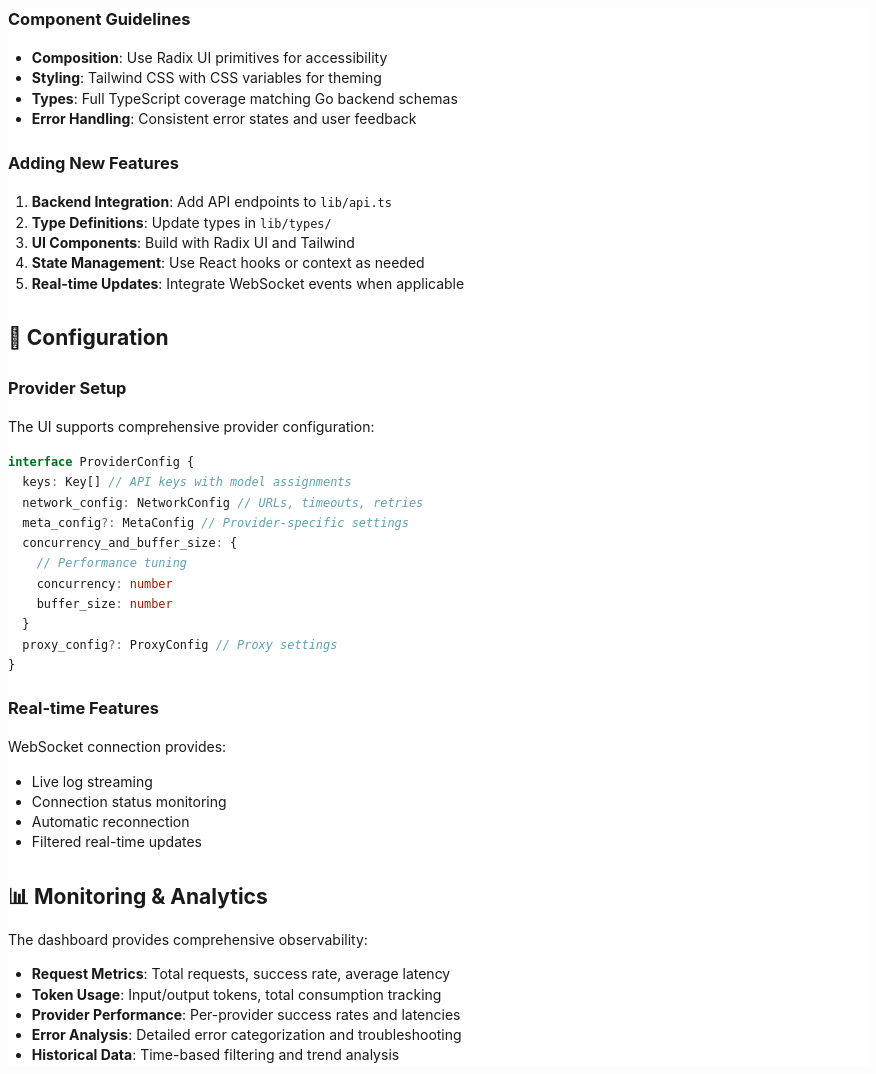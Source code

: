 ### Component Guidelines

- **Composition**: Use Radix UI primitives for accessibility
- **Styling**: Tailwind CSS with CSS variables for theming
- **Types**: Full TypeScript coverage matching Go backend schemas
- **Error Handling**: Consistent error states and user feedback

### Adding New Features

1. **Backend Integration**: Add API endpoints to `lib/api.ts`
2. **Type Definitions**: Update types in `lib/types/`
3. **UI Components**: Build with Radix UI and Tailwind
4. **State Management**: Use React hooks or context as needed
5. **Real-time Updates**: Integrate WebSocket events when applicable

## 🔧 Configuration

### Provider Setup

The UI supports comprehensive provider configuration:

```typescript
interface ProviderConfig {
  keys: Key[] // API keys with model assignments
  network_config: NetworkConfig // URLs, timeouts, retries
  meta_config?: MetaConfig // Provider-specific settings
  concurrency_and_buffer_size: {
    // Performance tuning
    concurrency: number
    buffer_size: number
  }
  proxy_config?: ProxyConfig // Proxy settings
}
```

### Real-time Features

WebSocket connection provides:

- Live log streaming
- Connection status monitoring
- Automatic reconnection
- Filtered real-time updates

## 📊 Monitoring & Analytics

The dashboard provides comprehensive observability:

- **Request Metrics**: Total requests, success rate, average latency
- **Token Usage**: Input/output tokens, total consumption tracking
- **Provider Performance**: Per-provider success rates and latencies
- **Error Analysis**: Detailed error categorization and troubleshooting
- **Historical Data**: Time-based filtering and trend analysis
